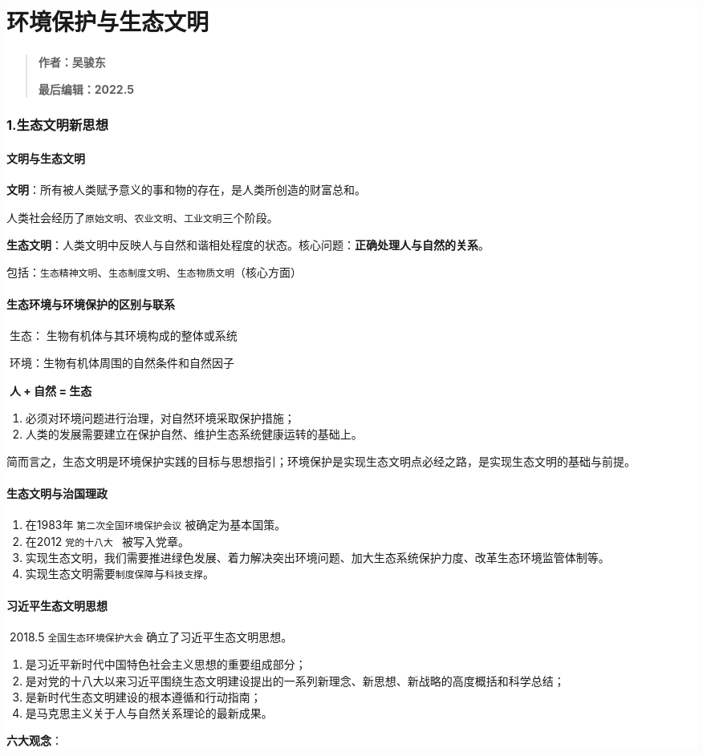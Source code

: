 # 环境保护与生态文明

> **作者：吴骏东**
>
> **最后编辑：2022.5**



### 1.生态文明新思想

#### **文明与生态文明**

**文明**：所有被人类赋予意义的事和物的存在，是人类所创造的财富总和。

​		人类社会经历了`原始文明`、`农业文明`、`工业文明`三个阶段。

**生态文明**：人类文明中反映人与自然和谐相处程度的状态。核心问题：**正确处理人与自然的关系**。

​		包括：`生态精神文明`、`生态制度文明`、`生态物质文明`（核心方面）





#### **生态环境与环境保护的区别与联系**

​		生态： 生物有机体与其环境构成的整体或系统

​		环境：生物有机体周围的自然条件和自然因子



​																										**人 + 自然 = 生态**



1.  必须对环境问题进行治理，对自然环境采取保护措施；
2.  人类的发展需要建立在保护自然、维护生态系统健康运转的基础上。

简而言之，生态文明是环境保护实践的目标与思想指引；环境保护是实现生态文明点必经之路，是实现生态文明的基础与前提。



#### **生态文明与治国理政**

1. 在1983年 `第二次全国环境保护会议` 被确定为基本国策。
2. 在2012 `党的十八大 ` 被写入党章。
3. 实现生态文明，我们需要推进绿色发展、着力解决突出环境问题、加大生态系统保护力度、改革生态环境监管体制等。
4. 实现生态文明需要`制度保障`与`科技支撑`。



#### **习近平生态文明思想**

​		2018.5 `全国生态环境保护大会` 确立了习近平生态文明思想。

1. 是习近平新时代中国特色社会主义思想的重要组成部分；
2. 是对党的十八大以来习近平围绕生态文明建设提出的一系列新理念、新思想、新战略的高度概括和科学总结；
3. 是新时代生态文明建设的根本遵循和行动指南；
4. 是马克思主义关于人与自然关系理论的最新成果。

**六大观念**：
